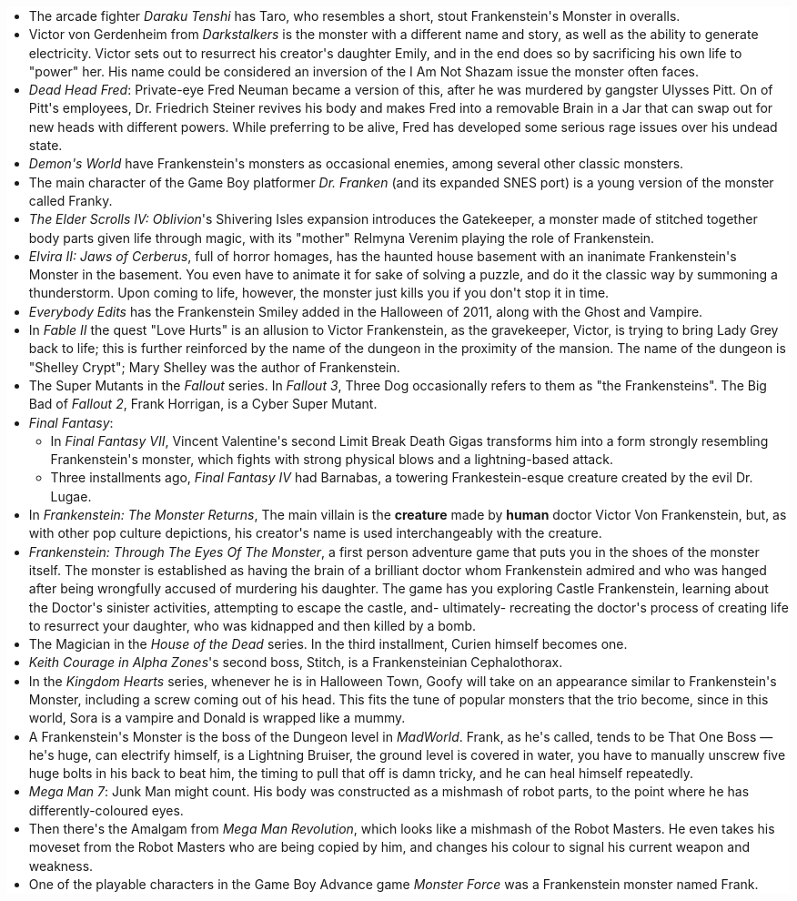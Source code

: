 -   The arcade fighter _Daraku Tenshi_ has Taro, who resembles a short, stout Frankenstein's Monster in overalls.
-   Victor von Gerdenheim from _Darkstalkers_ is the monster with a different name and story, as well as the ability to generate electricity. Victor sets out to resurrect his creator's daughter Emily, and in the end does so by sacrificing his own life to "power" her. His name could be considered an inversion of the I Am Not Shazam issue the monster often faces.
-   _Dead Head Fred_: Private-eye Fred Neuman became a version of this, after he was murdered by gangster Ulysses Pitt. On of Pitt's employees, Dr. Friedrich Steiner revives his body and makes Fred into a removable Brain in a Jar that can swap out for new heads with different powers. While preferring to be alive, Fred has developed some serious rage issues over his undead state.
-   _Demon's World_ have Frankenstein's monsters as occasional enemies, among several other classic monsters.
-   The main character of the Game Boy platformer _Dr. Franken_ (and its expanded SNES port) is a young version of the monster called Franky.
-   _The Elder Scrolls IV: Oblivion_'s Shivering Isles expansion introduces the Gatekeeper, a monster made of stitched together body parts given life through magic, with its "mother" Relmyna Verenim playing the role of Frankenstein.
-   _Elvira II: Jaws of Cerberus_, full of horror homages, has the haunted house basement with an inanimate Frankenstein's Monster in the basement. You even have to animate it for sake of solving a puzzle, and do it the classic way by summoning a thunderstorm. Upon coming to life, however, the monster just kills you if you don't stop it in time.
-   _Everybody Edits_ has the Frankenstein Smiley added in the Halloween of 2011, along with the Ghost and Vampire.
-   In _Fable II_ the quest "Love Hurts" is an allusion to Victor Frankenstein, as the gravekeeper, Victor, is trying to bring Lady Grey back to life; this is further reinforced by the name of the dungeon in the proximity of the mansion. The name of the dungeon is "Shelley Crypt"; Mary Shelley was the author of Frankenstein.
-   The Super Mutants in the _Fallout_ series. In _Fallout 3_, Three Dog occasionally refers to them as "the Frankensteins". The Big Bad of _Fallout 2_, Frank Horrigan, is a Cyber Super Mutant.
-   _Final Fantasy_:
    -   In _Final Fantasy VII_, Vincent Valentine's second Limit Break Death Gigas transforms him into a form strongly resembling Frankenstein's monster, which fights with strong physical blows and a lightning-based attack.
    -   Three installments ago, _Final Fantasy IV_ had Barnabas, a towering Frankestein-esque creature created by the evil Dr. Lugae.
-   In _Frankenstein: The Monster Returns_, The main villain is the **creature** made by **human** doctor Victor Von Frankenstein, but, as with other pop culture depictions, his creator's name is used interchangeably with the creature.
-   _Frankenstein: Through The Eyes Of The Monster_, a first person adventure game that puts you in the shoes of the monster itself. The monster is established as having the brain of a brilliant doctor whom Frankenstein admired and who was hanged after being wrongfully accused of murdering his daughter. The game has you exploring Castle Frankenstein, learning about the Doctor's sinister activities, attempting to escape the castle, and- ultimately- recreating the doctor's process of creating life to resurrect your daughter, who was kidnapped and then killed by a bomb.
-   The Magician in the _House of the Dead_ series. In the third installment, Curien himself becomes one.
-   _Keith Courage in Alpha Zones_'s second boss, Stitch, is a Frankensteinian Cephalothorax.
-   In the _Kingdom Hearts_ series, whenever he is in Halloween Town, Goofy will take on an appearance similar to Frankenstein's Monster, including a screw coming out of his head. This fits the tune of popular monsters that the trio become, since in this world, Sora is a vampire and Donald is wrapped like a mummy.
-   A Frankenstein's Monster is the boss of the Dungeon level in _MadWorld_. Frank, as he's called, tends to be That One Boss — he's huge, can electrify himself, is a Lightning Bruiser, the ground level is covered in water, you have to manually unscrew five huge bolts in his back to beat him, the timing to pull that off is damn tricky, and he can heal himself repeatedly.
-   _Mega Man 7_: Junk Man might count. His body was constructed as a mishmash of robot parts, to the point where he has differently-coloured eyes.
-   Then there's the Amalgam from _Mega Man Revolution_, which looks like a mishmash of the Robot Masters. He even takes his moveset from the Robot Masters who are being copied by him, and changes his colour to signal his current weapon and weakness.
-   One of the playable characters in the Game Boy Advance game _Monster Force_ was a Frankenstein monster named Frank.